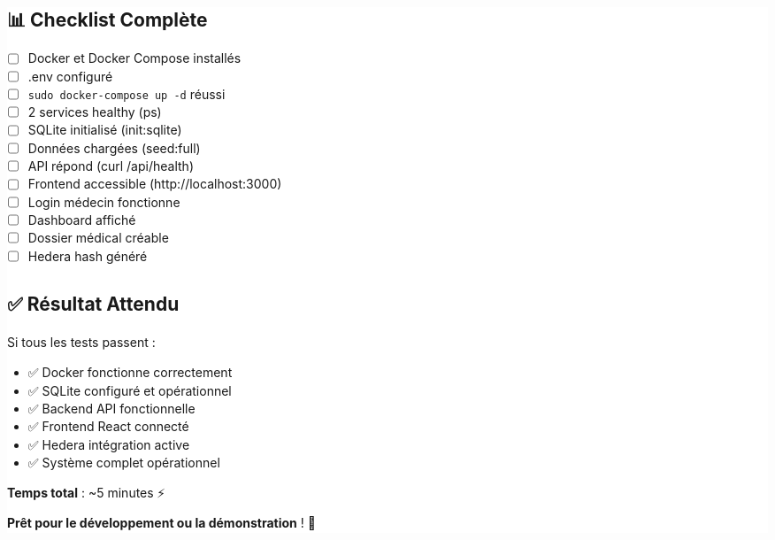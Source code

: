 ## 📊 Checklist Complète

- [ ] Docker et Docker Compose installés
- [ ] .env configuré
- [ ] `sudo docker-compose up -d` réussi
- [ ] 2 services healthy (ps)
- [ ] SQLite initialisé (init:sqlite)
- [ ] Données chargées (seed:full)
- [ ] API répond (curl /api/health)
- [ ] Frontend accessible (http://localhost:3000)
- [ ] Login médecin fonctionne
- [ ] Dashboard affiché
- [ ] Dossier médical créable
- [ ] Hedera hash généré

## ✅ Résultat Attendu

Si tous les tests passent :
- ✅ Docker fonctionne correctement
- ✅ SQLite configuré et opérationnel
- ✅ Backend API fonctionnelle
- ✅ Frontend React connecté
- ✅ Hedera intégration active
- ✅ Système complet opérationnel

**Temps total** : ~5 minutes ⚡

**Prêt pour le développement ou la démonstration** ! 🚀

